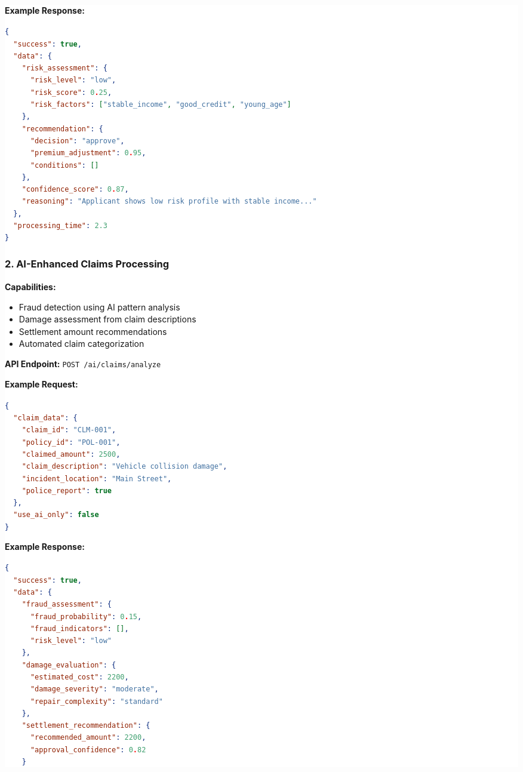 **Example Response:**
```json
{
  "success": true,
  "data": {
    "risk_assessment": {
      "risk_level": "low",
      "risk_score": 0.25,
      "risk_factors": ["stable_income", "good_credit", "young_age"]
    },
    "recommendation": {
      "decision": "approve",
      "premium_adjustment": 0.95,
      "conditions": []
    },
    "confidence_score": 0.87,
    "reasoning": "Applicant shows low risk profile with stable income..."
  },
  "processing_time": 2.3
}
```

### 2. AI-Enhanced Claims Processing

**Capabilities:**
- Fraud detection using AI pattern analysis
- Damage assessment from claim descriptions
- Settlement amount recommendations
- Automated claim categorization

**API Endpoint:** `POST /ai/claims/analyze`

**Example Request:**
```json
{
  "claim_data": {
    "claim_id": "CLM-001",
    "policy_id": "POL-001",
    "claimed_amount": 2500,
    "claim_description": "Vehicle collision damage",
    "incident_location": "Main Street",
    "police_report": true
  },
  "use_ai_only": false
}
```

**Example Response:**
```json
{
  "success": true,
  "data": {
    "fraud_assessment": {
      "fraud_probability": 0.15,
      "fraud_indicators": [],
      "risk_level": "low"
    },
    "damage_evaluation": {
      "estimated_cost": 2200,
      "damage_severity": "moderate",
      "repair_complexity": "standard"
    },
    "settlement_recommendation": {
      "recommended_amount": 2200,
      "approval_confidence": 0.82
    }
```